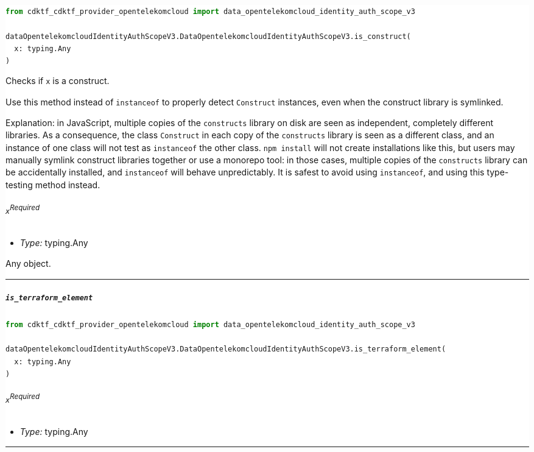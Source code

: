 ```python
from cdktf_cdktf_provider_opentelekomcloud import data_opentelekomcloud_identity_auth_scope_v3

dataOpentelekomcloudIdentityAuthScopeV3.DataOpentelekomcloudIdentityAuthScopeV3.is_construct(
  x: typing.Any
)
```

Checks if `x` is a construct.

Use this method instead of `instanceof` to properly detect `Construct`
instances, even when the construct library is symlinked.

Explanation: in JavaScript, multiple copies of the `constructs` library on
disk are seen as independent, completely different libraries. As a
consequence, the class `Construct` in each copy of the `constructs` library
is seen as a different class, and an instance of one class will not test as
`instanceof` the other class. `npm install` will not create installations
like this, but users may manually symlink construct libraries together or
use a monorepo tool: in those cases, multiple copies of the `constructs`
library can be accidentally installed, and `instanceof` will behave
unpredictably. It is safest to avoid using `instanceof`, and using
this type-testing method instead.

###### `x`<sup>Required</sup> <a name="x" id="@cdktf/provider-opentelekomcloud.dataOpentelekomcloudIdentityAuthScopeV3.DataOpentelekomcloudIdentityAuthScopeV3.isConstruct.parameter.x"></a>

- *Type:* typing.Any

Any object.

---

##### `is_terraform_element` <a name="is_terraform_element" id="@cdktf/provider-opentelekomcloud.dataOpentelekomcloudIdentityAuthScopeV3.DataOpentelekomcloudIdentityAuthScopeV3.isTerraformElement"></a>

```python
from cdktf_cdktf_provider_opentelekomcloud import data_opentelekomcloud_identity_auth_scope_v3

dataOpentelekomcloudIdentityAuthScopeV3.DataOpentelekomcloudIdentityAuthScopeV3.is_terraform_element(
  x: typing.Any
)
```

###### `x`<sup>Required</sup> <a name="x" id="@cdktf/provider-opentelekomcloud.dataOpentelekomcloudIdentityAuthScopeV3.DataOpentelekomcloudIdentityAuthScopeV3.isTerraformElement.parameter.x"></a>

- *Type:* typing.Any

---